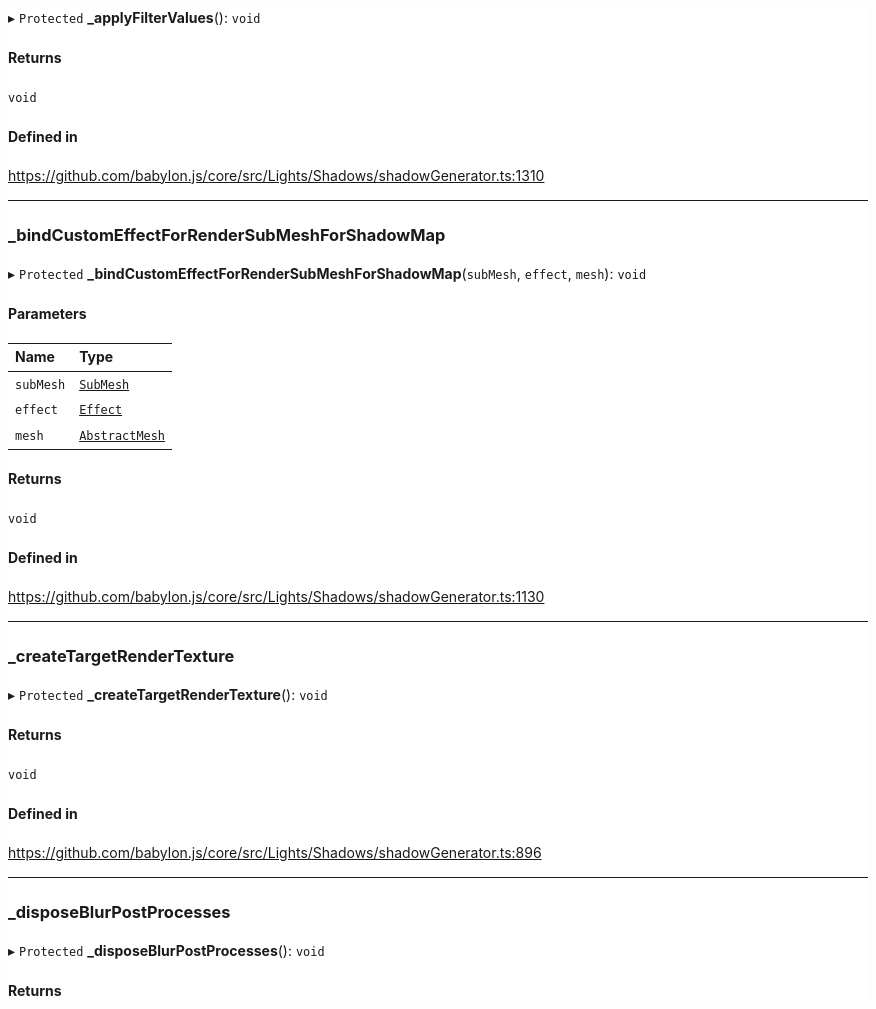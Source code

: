▸ `Protected` **_applyFilterValues**(): `void`

#### Returns

`void`

#### Defined in

https://github.com/babylon.js/core/src/Lights/Shadows/shadowGenerator.ts:1310

___

### \_bindCustomEffectForRenderSubMeshForShadowMap

▸ `Protected` **_bindCustomEffectForRenderSubMeshForShadowMap**(`subMesh`, `effect`, `mesh`): `void`

#### Parameters

| Name | Type |
| :------ | :------ |
| `subMesh` | [`SubMesh`](SubMesh.md) |
| `effect` | [`Effect`](Effect.md) |
| `mesh` | [`AbstractMesh`](AbstractMesh.md) |

#### Returns

`void`

#### Defined in

https://github.com/babylon.js/core/src/Lights/Shadows/shadowGenerator.ts:1130

___

### \_createTargetRenderTexture

▸ `Protected` **_createTargetRenderTexture**(): `void`

#### Returns

`void`

#### Defined in

https://github.com/babylon.js/core/src/Lights/Shadows/shadowGenerator.ts:896

___

### \_disposeBlurPostProcesses

▸ `Protected` **_disposeBlurPostProcesses**(): `void`

#### Returns
